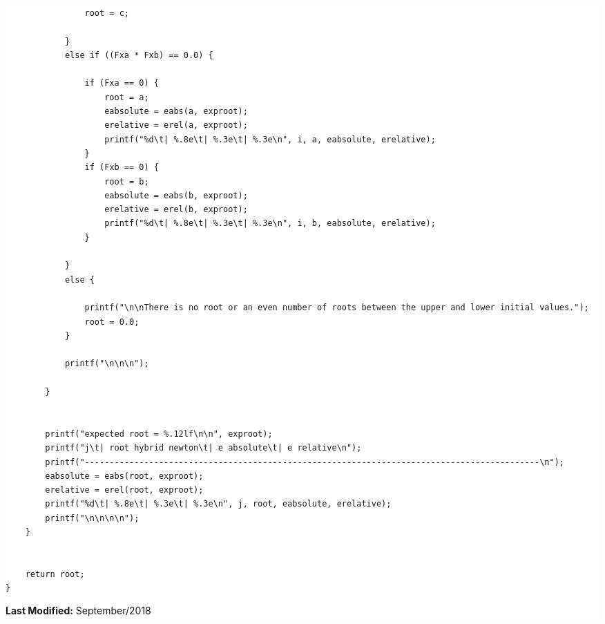                     root = c;

                }
                else if ((Fxa * Fxb) == 0.0) {

                    if (Fxa == 0) {
                        root = a;
                        eabsolute = eabs(a, exproot);
                        erelative = erel(a, exproot);
                        printf("%d\t| %.8e\t| %.3e\t| %.3e\n", i, a, eabsolute, erelative);
                    }
                    if (Fxb == 0) {
                        root = b;
                        eabsolute = eabs(b, exproot);
                        erelative = erel(b, exproot);
                        printf("%d\t| %.8e\t| %.3e\t| %.3e\n", i, b, eabsolute, erelative);
                    }

                }
                else {

                    printf("\n\nThere is no root or an even number of roots between the upper and lower initial values.");
                    root = 0.0;
                }

                printf("\n\n\n");

            }


            printf("expected root = %.12lf\n\n", exproot);
            printf("j\t| root hybrid newton\t| e absolute\t| e relative\n");
            printf("--------------------------------------------------------------------------------------------\n");
            eabsolute = eabs(root, exproot);
            erelative = erel(root, exproot);
            printf("%d\t| %.8e\t| %.3e\t| %.3e\n", j, root, eabsolute, erelative);
            printf("\n\n\n\n");
        }


        return root;
    }

**Last Modified:** September/2018
